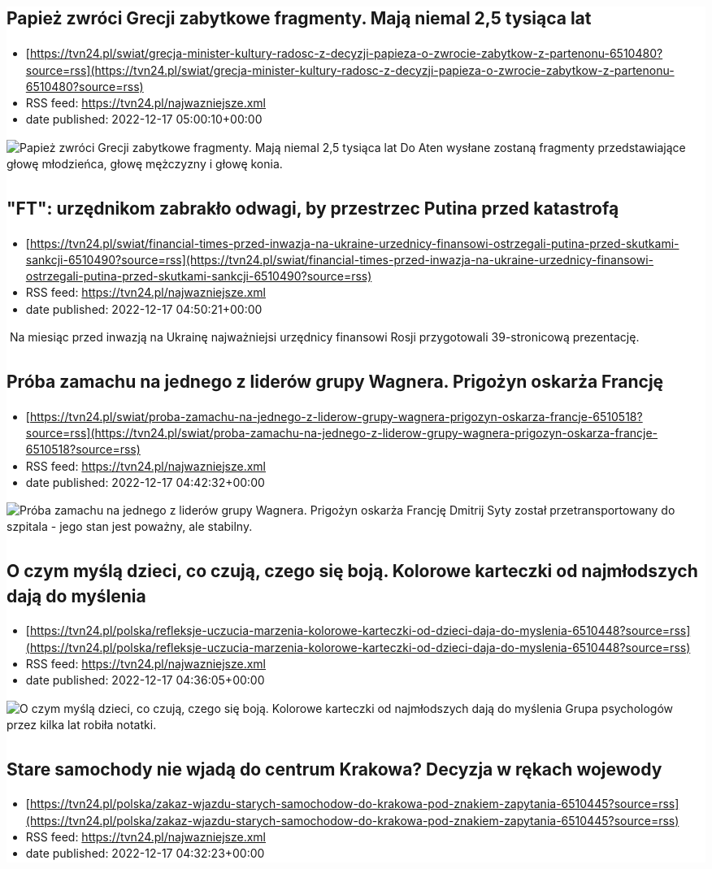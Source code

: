 ## Papież zwróci Grecji zabytkowe fragmenty. Mają niemal 2,5 tysiąca lat
 - [https://tvn24.pl/swiat/grecja-minister-kultury-radosc-z-decyzji-papieza-o-zwrocie-zabytkow-z-partenonu-6510480?source=rss](https://tvn24.pl/swiat/grecja-minister-kultury-radosc-z-decyzji-papieza-o-zwrocie-zabytkow-z-partenonu-6510480?source=rss)
 - RSS feed: https://tvn24.pl/najwazniejsze.xml
 - date published: 2022-12-17 05:00:10+00:00

<img alt="Papież zwróci Grecji zabytkowe fragmenty. Mają niemal 2,5 tysiąca lat" src="https://tvn24.pl/najnowsze/cdn-zdjecie-j6dn7m-papiez-zwroci-grecji-zabytkowe-fragmenty-6510477/alternates/LANDSCAPE_1280" />
    Do Aten wysłane zostaną fragmenty przedstawiające głowę młodzieńca, głowę mężczyzny i głowę konia.

## "FT": urzędnikom zabrakło odwagi, by przestrzec Putina przed katastrofą
 - [https://tvn24.pl/swiat/financial-times-przed-inwazja-na-ukraine-urzednicy-finansowi-ostrzegali-putina-przed-skutkami-sankcji-6510490?source=rss](https://tvn24.pl/swiat/financial-times-przed-inwazja-na-ukraine-urzednicy-finansowi-ostrzegali-putina-przed-skutkami-sankcji-6510490?source=rss)
 - RSS feed: https://tvn24.pl/najwazniejsze.xml
 - date published: 2022-12-17 04:50:21+00:00

<img alt="" src="https://tvn24.pl/najnowsze/cdn-zdjecie-276ijr-prezydent-rosji-wladimir-putin-6510489/alternates/LANDSCAPE_1280" />
    Na miesiąc przed inwazją na Ukrainę najważniejsi urzędnicy finansowi Rosji przygotowali 39-stronicową prezentację.

## Próba zamachu na jednego z liderów grupy Wagnera. Prigożyn oskarża Francję
 - [https://tvn24.pl/swiat/proba-zamachu-na-jednego-z-liderow-grupy-wagnera-prigozyn-oskarza-francje-6510518?source=rss](https://tvn24.pl/swiat/proba-zamachu-na-jednego-z-liderow-grupy-wagnera-prigozyn-oskarza-francje-6510518?source=rss)
 - RSS feed: https://tvn24.pl/najwazniejsze.xml
 - date published: 2022-12-17 04:42:32+00:00

<img alt="Próba zamachu na jednego z liderów grupy Wagnera. Prigożyn oskarża Francję" src="https://tvn24.pl/najnowsze/cdn-zdjecie-q6t9da-republika-srodkowoafrykanska-6510517/alternates/LANDSCAPE_1280" />
    Dmitrij Syty został przetransportowany do szpitala - jego stan jest poważny, ale stabilny.

## O czym myślą dzieci, co czują, czego się boją. Kolorowe karteczki od najmłodszych dają do myślenia
 - [https://tvn24.pl/polska/refleksje-uczucia-marzenia-kolorowe-karteczki-od-dzieci-daja-do-myslenia-6510448?source=rss](https://tvn24.pl/polska/refleksje-uczucia-marzenia-kolorowe-karteczki-od-dzieci-daja-do-myslenia-6510448?source=rss)
 - RSS feed: https://tvn24.pl/najwazniejsze.xml
 - date published: 2022-12-17 04:36:05+00:00

<img alt="O czym myślą dzieci, co czują, czego się boją. Kolorowe karteczki od najmłodszych dają do myślenia" src="https://tvn24.pl/najnowsze/cdn-zdjecie-s27q9x-1569304919469-mo6mp02fprod2fbinary2f20222f122f162f212f1612n398xrpisdnzotrebakarteczki-6510432/alternates/LANDSCAPE_1280" />
    Grupa psychologów przez kilka lat robiła notatki.

## Stare samochody nie wjadą do centrum Krakowa? Decyzja w rękach wojewody
 - [https://tvn24.pl/polska/zakaz-wjazdu-starych-samochodow-do-krakowa-pod-znakiem-zapytania-6510445?source=rss](https://tvn24.pl/polska/zakaz-wjazdu-starych-samochodow-do-krakowa-pod-znakiem-zapytania-6510445?source=rss)
 - RSS feed: https://tvn24.pl/najwazniejsze.xml
 - date published: 2022-12-17 04:32:23+00:00

